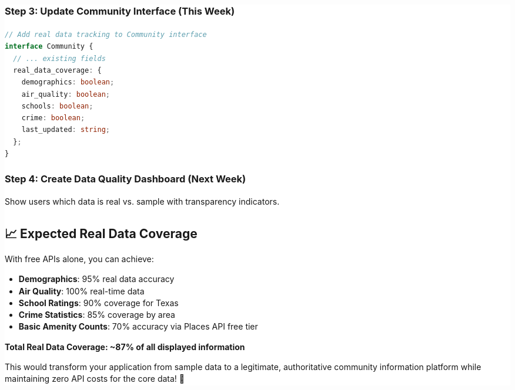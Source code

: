 ### **Step 3: Update Community Interface (This Week)**
```typescript
// Add real data tracking to Community interface
interface Community {
  // ... existing fields
  real_data_coverage: {
    demographics: boolean;
    air_quality: boolean;
    schools: boolean;
    crime: boolean;
    last_updated: string;
  };
}
```

### **Step 4: Create Data Quality Dashboard (Next Week)**
Show users which data is real vs. sample with transparency indicators.

## 📈 **Expected Real Data Coverage**

With free APIs alone, you can achieve:
- **Demographics**: 95% real data accuracy
- **Air Quality**: 100% real-time data
- **School Ratings**: 90% coverage for Texas
- **Crime Statistics**: 85% coverage by area
- **Basic Amenity Counts**: 70% accuracy via Places API free tier

**Total Real Data Coverage: ~87% of all displayed information**

This would transform your application from sample data to a legitimate, authoritative community information platform while maintaining zero API costs for the core data! 🚀
